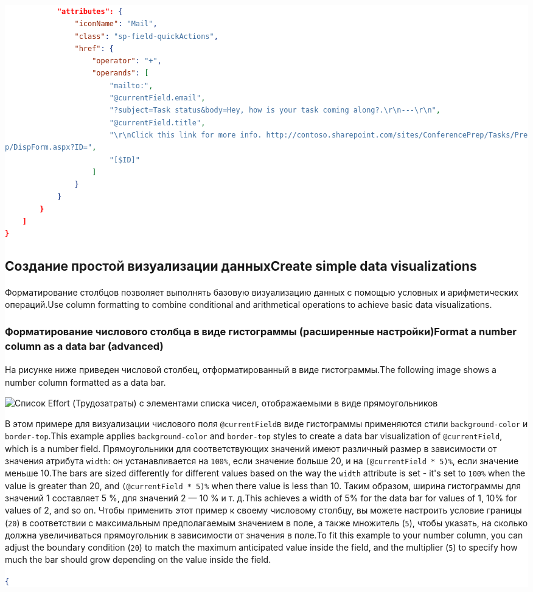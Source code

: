 ```JSON
            "attributes": {
                "iconName": "Mail",
                "class": "sp-field-quickActions",
                "href": {
                    "operator": "+",
                    "operands": [
                        "mailto:",
                        "@currentField.email",
                        "?subject=Task status&body=Hey, how is your task coming along?.\r\n---\r\n",
                        "@currentField.title",
                        "\r\nClick this link for more info. http://contoso.sharepoint.com/sites/ConferencePrep/Tasks/Prep/DispForm.aspx?ID=",
                        "[$ID]"
                    ]
                }
            }
        }
    ]
}
```
## <a name="create-simple-data-visualizations"></a><span data-ttu-id="a6ba1-207">Создание простой визуализации данных</span><span class="sxs-lookup"><span data-stu-id="a6ba1-207">Create simple data visualizations</span></span>
<span data-ttu-id="a6ba1-208">Форматирование столбцов позволяет выполнять базовую визуализацию данных с помощью условных и арифметических операций.</span><span class="sxs-lookup"><span data-stu-id="a6ba1-208">Use column formatting to combine conditional and arithmetical operations to achieve basic data visualizations.</span></span>

### <a name="format-a-number-column-as-a-data-bar-advanced"></a><span data-ttu-id="a6ba1-209">Форматирование числового столбца в виде гистограммы (расширенные настройки)</span><span class="sxs-lookup"><span data-stu-id="a6ba1-209">Format a number column as a data bar (advanced)</span></span>
<span data-ttu-id="a6ba1-210">На рисунке ниже приведен числовой столбец, отформатированный в виде гистограммы.</span><span class="sxs-lookup"><span data-stu-id="a6ba1-210">The following image shows a number column formatted as a data bar.</span></span>

![Список Effort (Трудозатраты) с элементами списка чисел, отображаемыми в виде прямоугольников](../images/sp-columnformatting-databars.png)

<span data-ttu-id="a6ba1-212">В этом примере для визуализации числового поля `@currentField`в виде гистограммы применяются стили `background-color` и `border-top`.</span><span class="sxs-lookup"><span data-stu-id="a6ba1-212">This example applies `background-color` and `border-top` styles to create a data bar visualization of `@currentField`, which is a number field.</span></span> <span data-ttu-id="a6ba1-213">Прямоугольники для соответствующих значений имеют различный размер в зависимости от значения атрибута `width`: он устанавливается на `100%`, если значение больше 20, и на `(@currentField * 5)%`, если значение меньше 10.</span><span class="sxs-lookup"><span data-stu-id="a6ba1-213">The bars are sized differently for different values based on the way the `width` attribute is set - it's set to `100%` when the value is greater than 20, and `(@currentField * 5)%` when there value is less than 10.</span></span> <span data-ttu-id="a6ba1-214">Таким образом, ширина гистограммы для значений 1 составляет 5 %, для значений 2 — 10 % и т. д.</span><span class="sxs-lookup"><span data-stu-id="a6ba1-214">This achieves a width of 5% for the data bar for values of 1, 10% for values of 2, and so on.</span></span> <span data-ttu-id="a6ba1-215">Чтобы применить этот пример к своему числовому столбцу, вы можете настроить условие границы (`20`) в соответствии с максимальным предполагаемым значением в поле, а также множитель (`5`), чтобы указать, на сколько должна увеличиваться прямоугольник в зависимости от значения в поле.</span><span class="sxs-lookup"><span data-stu-id="a6ba1-215">To fit this example to your number column, you can adjust the boundary condition (`20`) to match the maximum anticipated value inside the field, and the multiplier (`5`) to specify how much the bar should grow depending on the value inside the field.</span></span>
```JSON
{
```